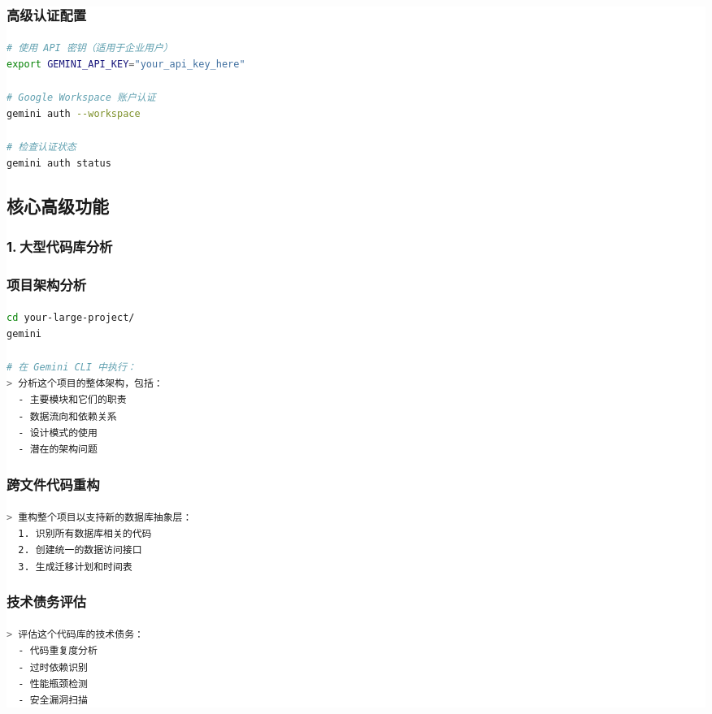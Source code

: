 ### 高级认证配置

```bash
# 使用 API 密钥（适用于企业用户）
export GEMINI_API_KEY="your_api_key_here"

# Google Workspace 账户认证
gemini auth --workspace

# 检查认证状态
gemini auth status

```

## 核心高级功能

### 1. 大型代码库分析

### 项目架构分析

```bash
cd your-large-project/
gemini

# 在 Gemini CLI 中执行：
> 分析这个项目的整体架构，包括：
  - 主要模块和它们的职责
  - 数据流向和依赖关系
  - 设计模式的使用
  - 潜在的架构问题

```

### 跨文件代码重构

```bash
> 重构整个项目以支持新的数据库抽象层：
  1. 识别所有数据库相关的代码
  2. 创建统一的数据访问接口
  3. 生成迁移计划和时间表

```

### 技术债务评估

```bash
> 评估这个代码库的技术债务：
  - 代码重复度分析
  - 过时依赖识别
  - 性能瓶颈检测
  - 安全漏洞扫描

```
